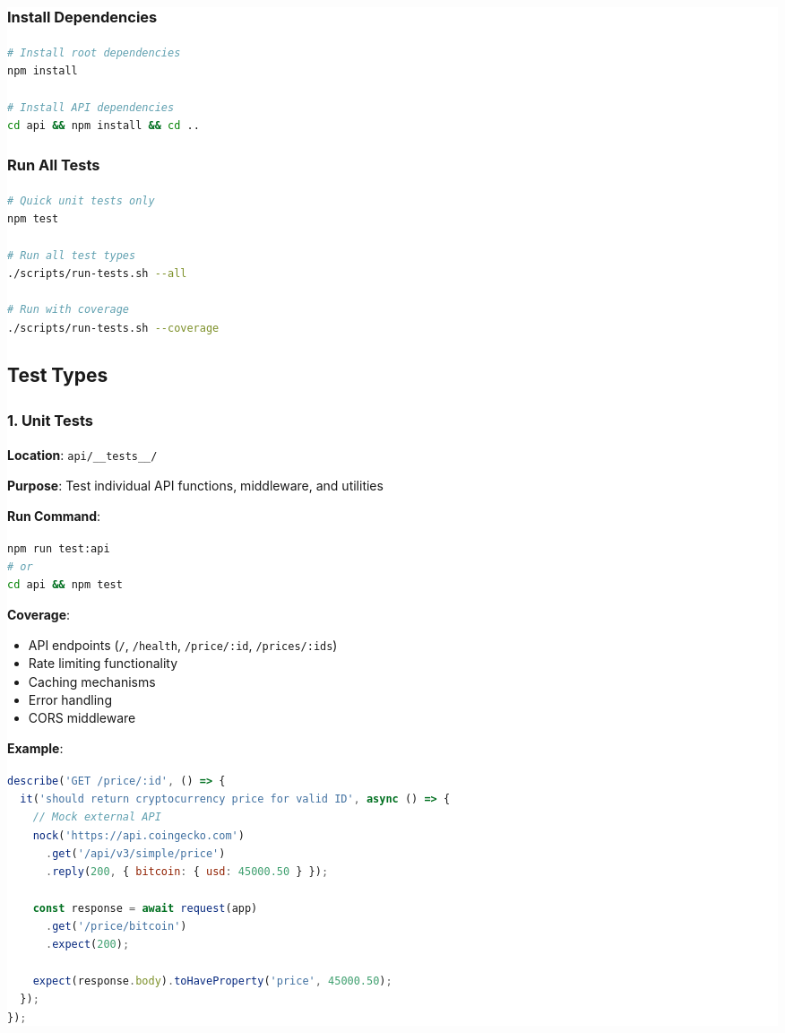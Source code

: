 ### Install Dependencies
```bash
# Install root dependencies
npm install

# Install API dependencies
cd api && npm install && cd ..
```

### Run All Tests
```bash
# Quick unit tests only
npm test

# Run all test types
./scripts/run-tests.sh --all

# Run with coverage
./scripts/run-tests.sh --coverage
```

## Test Types

### 1. Unit Tests

**Location**: `api/__tests__/`

**Purpose**: Test individual API functions, middleware, and utilities

**Run Command**:
```bash
npm run test:api
# or
cd api && npm test
```

**Coverage**:
- API endpoints (`/`, `/health`, `/price/:id`, `/prices/:ids`)
- Rate limiting functionality
- Caching mechanisms
- Error handling
- CORS middleware

**Example**:
```javascript
describe('GET /price/:id', () => {
  it('should return cryptocurrency price for valid ID', async () => {
    // Mock external API
    nock('https://api.coingecko.com')
      .get('/api/v3/simple/price')
      .reply(200, { bitcoin: { usd: 45000.50 } });

    const response = await request(app)
      .get('/price/bitcoin')
      .expect(200);

    expect(response.body).toHaveProperty('price', 45000.50);
  });
});
```
